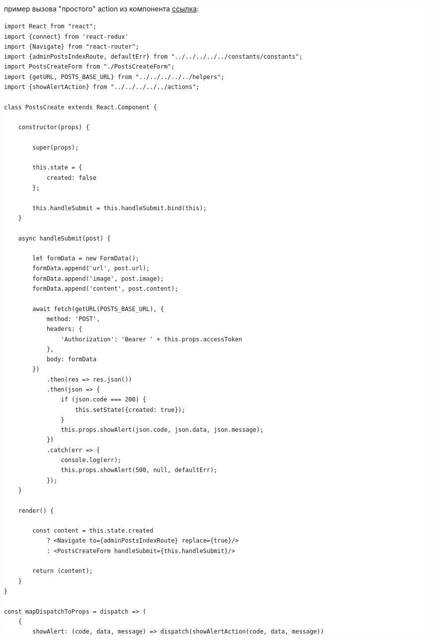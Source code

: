 пример вызова "простого" action из компонента [ссылка](https://github.com/vavilen84/react_node_blog/blob/master/frontend/src/components/pages/admin/posts/create/PostsCreate.js):
```
import React from "react";
import {connect} from 'react-redux'
import {Navigate} from "react-router";
import {adminPostsIndexRoute, defaultErr} from "../../../../../constants/constants";
import PostsCreateForm from "./PostsCreateForm";
import {getURL, POSTS_BASE_URL} from "../../../../../helpers";
import {showAlertAction} from "../../../../../actions";

class PostsCreate extends React.Component {

    constructor(props) {

        super(props);

        this.state = {
            created: false
        };

        this.handleSubmit = this.handleSubmit.bind(this);
    }

    async handleSubmit(post) {

        let formData = new FormData();
        formData.append('url', post.url);
        formData.append('image', post.image);
        formData.append('content', post.content);

        await fetch(getURL(POSTS_BASE_URL), {
            method: 'POST',
            headers: {
                'Authorization': 'Bearer ' + this.props.accessToken
            },
            body: formData
        })
            .then(res => res.json())
            .then(json => {
                if (json.code === 200) {
                    this.setState({created: true});
                }
                this.props.showAlert(json.code, json.data, json.message);
            })
            .catch(err => {
                console.log(err);
                this.props.showAlert(500, null, defaultErr);
            });
    }

    render() {

        const content = this.state.created
            ? <Navigate to={adminPostsIndexRoute} replace={true}/>
            : <PostsCreateForm handleSubmit={this.handleSubmit}/>

        return (content);
    }
}

const mapDispatchToProps = dispatch => (
    {
        showAlert: (code, data, message) => dispatch(showAlertAction(code, data, message))
```